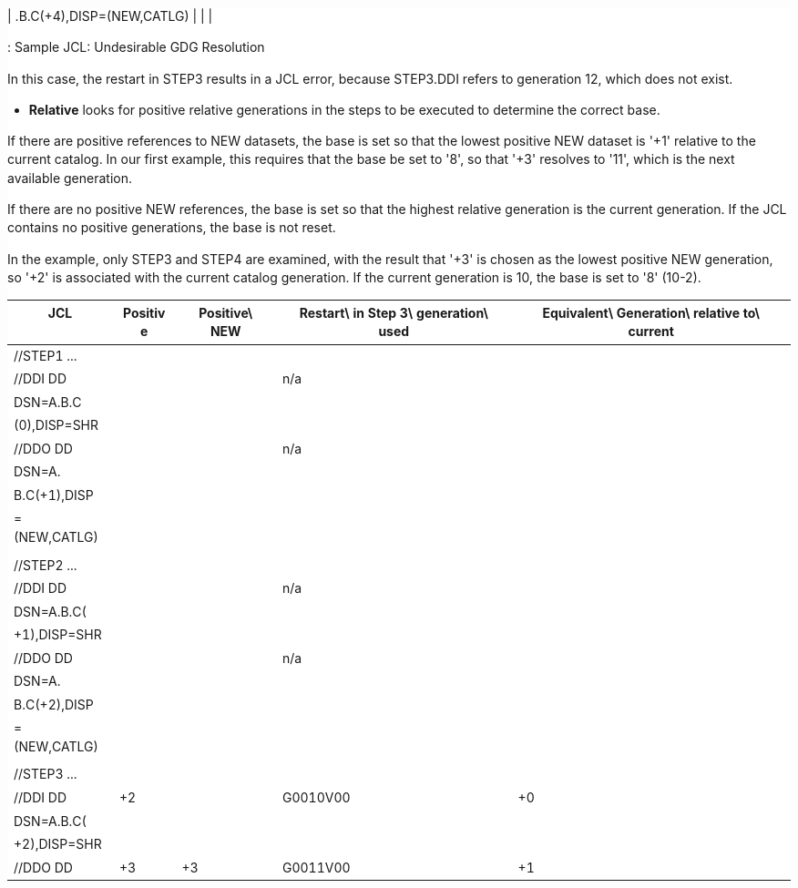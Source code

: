 | .B.C(+4),DISP=(NEW,CATLG) |                   |                    |

: Sample JCL: Undesirable GDG Resolution

In this case, the restart in STEP3 results in a JCL error, because
STEP3.DDI refers to generation 12, which does not exist.

- **Relative** looks for positive relative generations in the steps to
    be executed to determine the correct base.

If there are positive references to NEW datasets, the base is set so
that the lowest positive NEW dataset is '+1' relative to the current
catalog. In our first example, this requires that the base be set to
'8', so that '+3' resolves to '11', which is the next available
generation.

If there are no positive NEW references, the base is set so that the
highest relative generation is the current generation. If the JCL
contains no positive generations, the base is not reset.

In the example, only STEP3 and STEP4 are examined, with the result that
'+3' is chosen as the lowest positive NEW generation, so '+2' is
associated with the current catalog generation. If the current
generation is 10, the base is set to '8' (10-2).

| JCL          | Positive | Positive\ NEW| Restart\  in Step 3\ generation\ used | Equivalent\ Generation\ relative to\ current|
|---|---|---|---|---|
| //STEP1 \... |          |           |             |              |
| //DDI DD     |          |           | n/a         |              |
| DSN=A.B.C    |          |           |             |              |
| (0),DISP=SHR |          |           |             |              |
| //DDO DD     |          |           | n/a         |              |
| DSN=A.       |          |           |             |              |
| B.C(+1),DISP |          |           |             |              |
| =(NEW,CATLG) |          |           |             |              |
| | | | | |
| //STEP2 \... |          |           |             |              |
| //DDI DD     |          |           | n/a         |              |
| DSN=A.B.C(   |          |           |             |              |
| +1),DISP=SHR |          |           |             |              |
| //DDO DD     |          |           | n/a         |              |
| DSN=A.       |          |           |             |              |
| B.C(+2),DISP |          |           |             |              |
| =(NEW,CATLG) |          |           |             |              |
| | | | | |
| //STEP3 \... |          |           |             |              |
| //DDI DD     | +2       |           | G0010V00    | +0           |
| DSN=A.B.C(   |          |           |             |              |
| +2),DISP=SHR |          |           |             |              |
| //DDO DD     | +3       | +3        | G0011V00    | +1           |